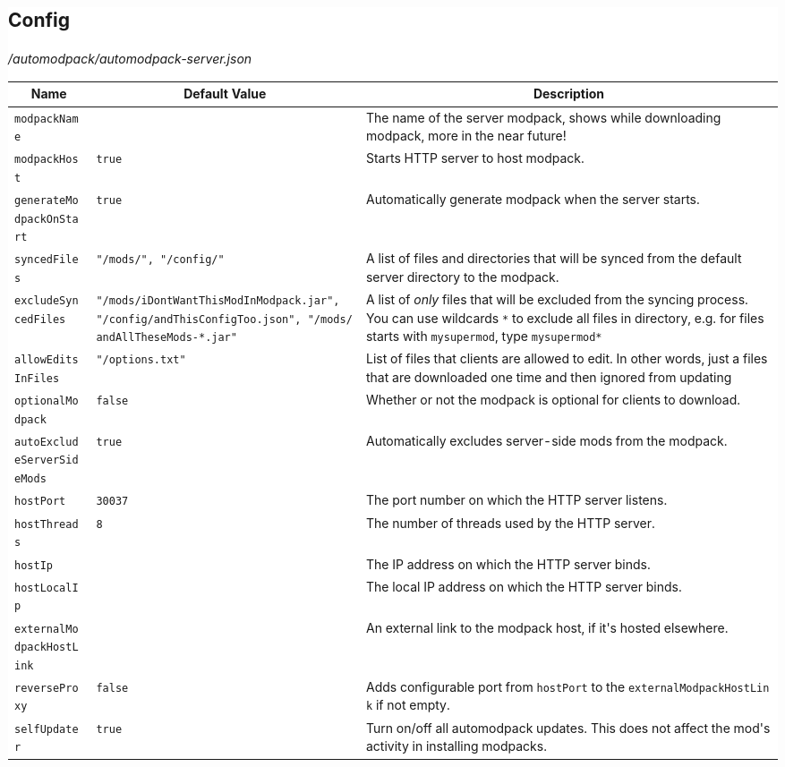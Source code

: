 
## Config

*/automodpack/automodpack-server.json*

| Name                        | Default Value                                                                                           | Description                                                                                                                                                                                     |
|-----------------------------|---------------------------------------------------------------------------------------------------------|-------------------------------------------------------------------------------------------------------------------------------------------------------------------------------------------------|
| `modpackName`               |                                                                                                         | The name of the server modpack, shows while downloading modpack, more in the near future!                                                                                                       |
| `modpackHost`               | `true`                                                                                                  | Starts HTTP server to host modpack.                                                                                                                                                             |
| `generateModpackOnStart`    | `true`                                                                                                  | Automatically generate modpack when the server starts.                                                                                                                                          |
| `syncedFiles`               | `"/mods/", "/config/"`                                                                                  | A list of files and directories that will be synced from the default server directory to the modpack.                                                                                           |
| `excludeSyncedFiles`        | `"/mods/iDontWantThisModInModpack.jar", "/config/andThisConfigToo.json", "/mods/andAllTheseMods-*.jar"` | A list of *only* files that will be excluded from the syncing process. You can use wildcards `*` to exclude all files in directory, e.g. for files starts with `mysupermod`, type `mysupermod*` |
| `allowEditsInFiles`         | `"/options.txt"`                                                                                        | List of files that clients are allowed to edit. In other words, just a files that are downloaded one time and then ignored from updating                                                        |
| `optionalModpack`           | `false`                                                                                                 | Whether or not the modpack is optional for clients to download.                                                                                                                                 |
| `autoExcludeServerSideMods` | `true`                                                                                                  | Automatically excludes server-side mods from the modpack.                                                                                                                                       |
| `hostPort`                  | `30037`                                                                                                 | The port number on which the HTTP server listens.                                                                                                                                               |
| `hostThreads`               | `8`                                                                                                     | The number of threads used by the HTTP server.                                                                                                                                                  |
| `hostIp`                    |                                                                                                         | The IP address on which the HTTP server binds.                                                                                                                                                  |
| `hostLocalIp`               |                                                                                                         | The local IP address on which the HTTP server binds.                                                                                                                                            |
| `externalModpackHostLink`   |                                                                                                         | An external link to the modpack host, if it's hosted elsewhere.                                                                                                                                 |
| `reverseProxy`              | `false`                                                                                                 | Adds configurable port from `hostPort` to the `externalModpackHostLink` if not empty.                                                                                                           |
| `selfUpdater`               | `true`                                                                                                  | Turn on/off all automodpack updates. This does not affect the mod's activity in installing modpacks.                                                                                            |